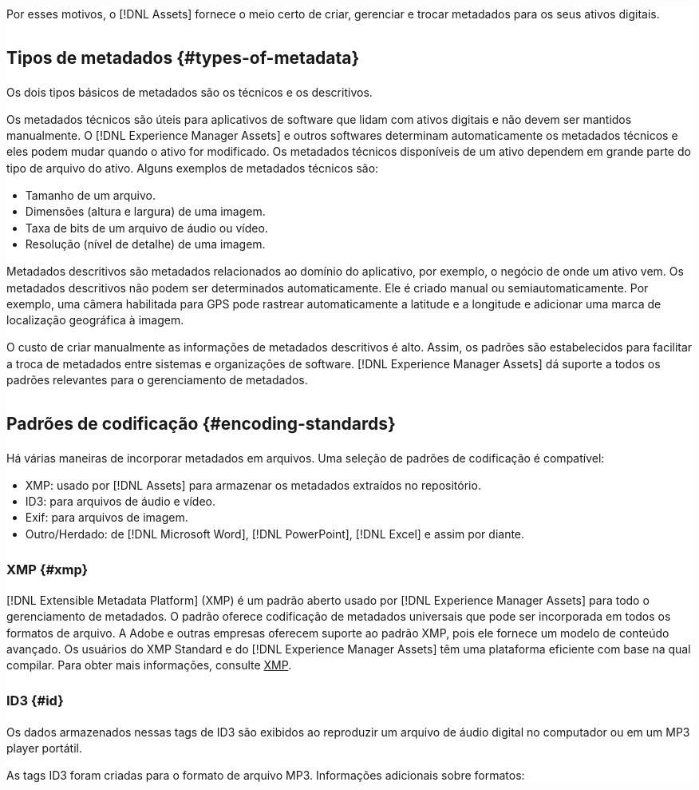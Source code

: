 Por esses motivos, o [!DNL Assets] fornece o meio certo de criar, gerenciar e trocar metadados para os seus ativos digitais.

## Tipos de metadados {#types-of-metadata}

Os dois tipos básicos de metadados são os técnicos e os descritivos.

Os metadados técnicos são úteis para aplicativos de software que lidam com ativos digitais e não devem ser mantidos manualmente. O [!DNL Experience Manager Assets] e outros softwares determinam automaticamente os metadados técnicos e eles podem mudar quando o ativo for modificado. Os metadados técnicos disponíveis de um ativo dependem em grande parte do tipo de arquivo do ativo. Alguns exemplos de metadados técnicos são:

* Tamanho de um arquivo.
* Dimensões (altura e largura) de uma imagem.
* Taxa de bits de um arquivo de áudio ou vídeo.
* Resolução (nível de detalhe) de uma imagem.

Metadados descritivos são metadados relacionados ao domínio do aplicativo, por exemplo, o negócio de onde um ativo vem. Os metadados descritivos não podem ser determinados automaticamente. Ele é criado manual ou semiautomaticamente. Por exemplo, uma câmera habilitada para GPS pode rastrear automaticamente a latitude e a longitude e adicionar uma marca de localização geográfica à imagem.

O custo de criar manualmente as informações de metadados descritivos é alto. Assim, os padrões são estabelecidos para facilitar a troca de metadados entre sistemas e organizações de software. [!DNL Experience Manager Assets] dá suporte a todos os padrões relevantes para o gerenciamento de metadados.

## Padrões de codificação {#encoding-standards}

Há várias maneiras de incorporar metadados em arquivos. Uma seleção de padrões de codificação é compatível:

* XMP: usado por [!DNL Assets] para armazenar os metadados extraídos no repositório.
* ID3: para arquivos de áudio e vídeo.
* Exif: para arquivos de imagem.
* Outro/Herdado: de [!DNL Microsoft Word], [!DNL PowerPoint], [!DNL Excel] e assim por diante.

### XMP {#xmp}

[!DNL Extensible Metadata Platform] (XMP) é um padrão aberto usado por [!DNL Experience Manager Assets] para todo o gerenciamento de metadados. O padrão oferece codificação de metadados universais que pode ser incorporada em todos os formatos de arquivo. A Adobe e outras empresas oferecem suporte ao padrão XMP, pois ele fornece um modelo de conteúdo avançado. Os usuários do XMP Standard e do [!DNL Experience Manager Assets] têm uma plataforma eficiente com base na qual compilar. Para obter mais informações, consulte [XMP](https://www.adobe.com/products/xmp.html).

### ID3 {#id}

Os dados armazenados nessas tags de ID3 são exibidos ao reproduzir um arquivo de áudio digital no computador ou em um MP3 player portátil.

As tags ID3 foram criadas para o formato de arquivo MP3. Informações adicionais sobre formatos:

